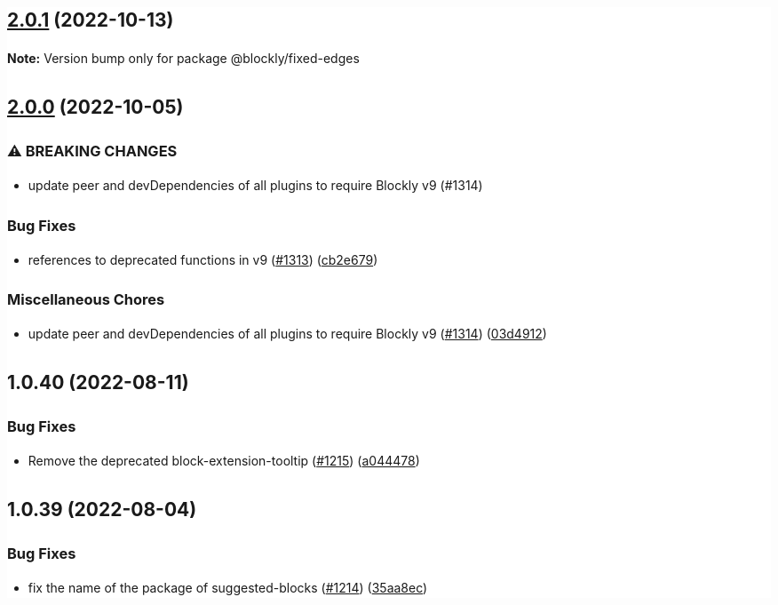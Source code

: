 



## [2.0.1](https://github.com/google/blockly-samples/compare/@blockly/fixed-edges@2.0.0...@blockly/fixed-edges@2.0.1) (2022-10-13)

**Note:** Version bump only for package @blockly/fixed-edges





## [2.0.0](https://github.com/google/blockly-samples/compare/@blockly/fixed-edges@1.0.40...@blockly/fixed-edges@2.0.0) (2022-10-05)


### ⚠ BREAKING CHANGES

* update peer and devDependencies of all plugins to require Blockly v9 (#1314)

### Bug Fixes

* references to deprecated functions in v9 ([#1313](https://github.com/google/blockly-samples/issues/1313)) ([cb2e679](https://github.com/google/blockly-samples/commit/cb2e67987e0b62a77c26adc660cc6ade1ba67954))


### Miscellaneous Chores

* update peer and devDependencies of all plugins to require Blockly v9 ([#1314](https://github.com/google/blockly-samples/issues/1314)) ([03d4912](https://github.com/google/blockly-samples/commit/03d4912c42c8de0f30493037ccc28dddaea0f266))



## 1.0.40 (2022-08-11)


### Bug Fixes

* Remove the deprecated block-extension-tooltip ([#1215](https://github.com/google/blockly-samples/issues/1215)) ([a044478](https://github.com/google/blockly-samples/commit/a044478c86a73e3065bc866e427f175cbec6fc13))





## 1.0.39 (2022-08-04)


### Bug Fixes

* fix the name of the package of suggested-blocks ([#1214](https://github.com/google/blockly-samples/issues/1214)) ([35aa8ec](https://github.com/google/blockly-samples/commit/35aa8ec73a60a4eb5b1e80cb2fc71dcd83d05e27))
